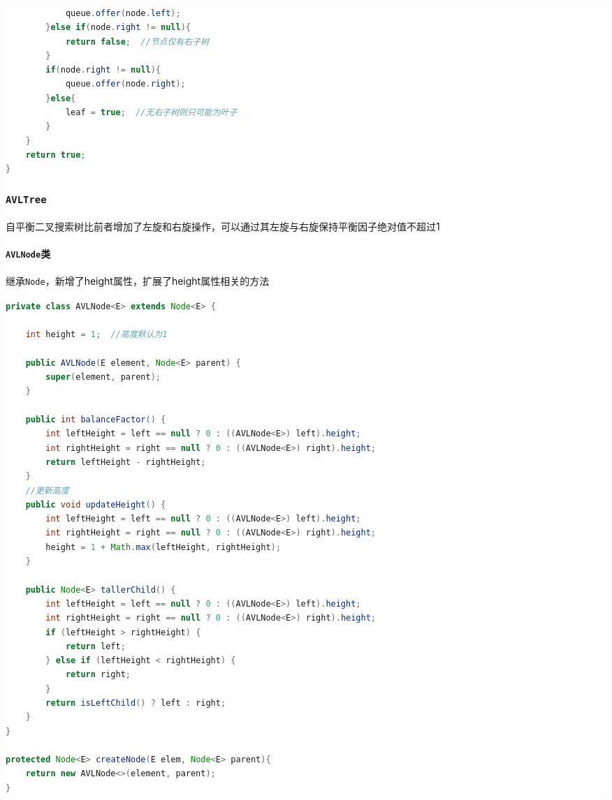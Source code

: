 ```java
            queue.offer(node.left);
        }else if(node.right != null){
            return false;  //节点仅有右子树
        }
        if(node.right != null){
            queue.offer(node.right);
        }else{
            leaf = true;  //无右子树则只可能为叶子
        }
    }
    return true;
}
```



### `AVLTree`

自平衡二叉搜索树比前者增加了左旋和右旋操作，可以通过其左旋与右旋保持平衡因子绝对值不超过1

#### `AVLNode`类

继承`Node`，新增了height属性，扩展了height属性相关的方法

```java
private class AVLNode<E> extends Node<E> {

    int height = 1;  //高度默认为1

    public AVLNode(E element, Node<E> parent) {
        super(element, parent);
    }

    public int balanceFactor() {
        int leftHeight = left == null ? 0 : ((AVLNode<E>) left).height;
        int rightHeight = right == null ? 0 : ((AVLNode<E>) right).height;
        return leftHeight - rightHeight;
    }
	//更新高度
    public void updateHeight() {
        int leftHeight = left == null ? 0 : ((AVLNode<E>) left).height;
        int rightHeight = right == null ? 0 : ((AVLNode<E>) right).height;
        height = 1 + Math.max(leftHeight, rightHeight);
    }

    public Node<E> tallerChild() {
        int leftHeight = left == null ? 0 : ((AVLNode<E>) left).height;
        int rightHeight = right == null ? 0 : ((AVLNode<E>) right).height;
        if (leftHeight > rightHeight) {
            return left;
        } else if (leftHeight < rightHeight) {
            return right;
        }
        return isLeftChild() ? left : right;
    }
}

protected Node<E> createNode(E elem, Node<E> parent){  
    return new AVLNode<>(element, parent);
}
```
